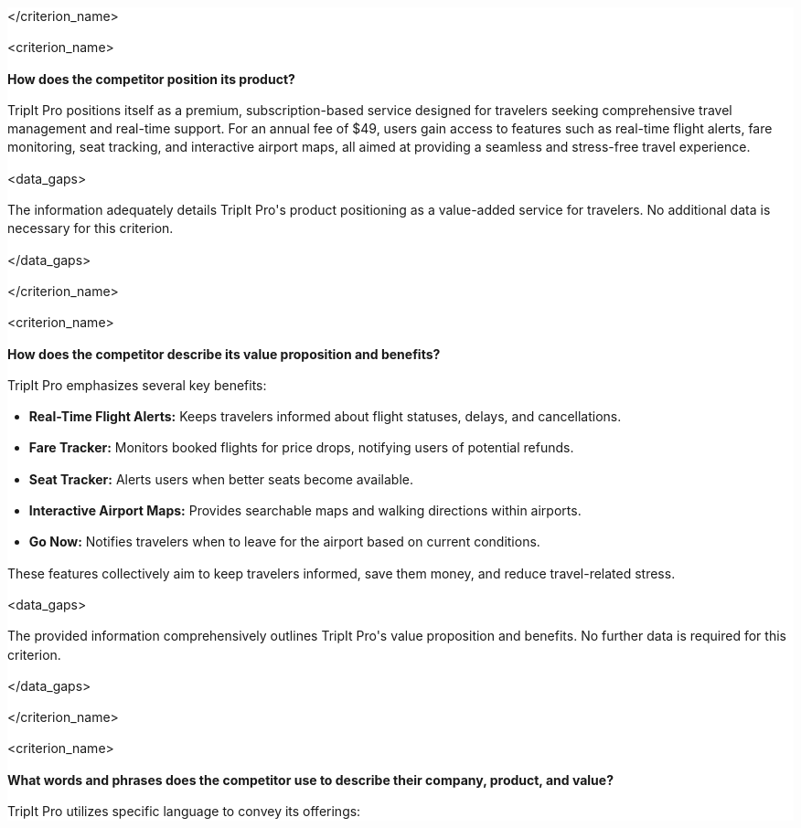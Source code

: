</criterion_name>

<criterion_name>

**How does the competitor position its product?**

<summary>

TripIt Pro positions itself as a premium, subscription-based service designed for travelers seeking comprehensive travel management and real-time support. For an annual fee of $49, users gain access to features such as real-time flight alerts, fare monitoring, seat tracking, and interactive airport maps, all aimed at providing a seamless and stress-free travel experience. 

</summary>

<data_gaps>

The information adequately details TripIt Pro's product positioning as a value-added service for travelers. No additional data is necessary for this criterion.

</data_gaps>

</criterion_name>

<criterion_name>

**How does the competitor describe its value proposition and benefits?**

<summary>

TripIt Pro emphasizes several key benefits:

- **Real-Time Flight Alerts:** Keeps travelers informed about flight statuses, delays, and cancellations.

- **Fare Tracker:** Monitors booked flights for price drops, notifying users of potential refunds.

- **Seat Tracker:** Alerts users when better seats become available.

- **Interactive Airport Maps:** Provides searchable maps and walking directions within airports.

- **Go Now:** Notifies travelers when to leave for the airport based on current conditions.

These features collectively aim to keep travelers informed, save them money, and reduce travel-related stress. 

</summary>

<data_gaps>

The provided information comprehensively outlines TripIt Pro's value proposition and benefits. No further data is required for this criterion.

</data_gaps>

</criterion_name>

<criterion_name>

**What words and phrases does the competitor use to describe their company, product, and value?**

<summary>

TripIt Pro utilizes specific language to convey its offerings:
